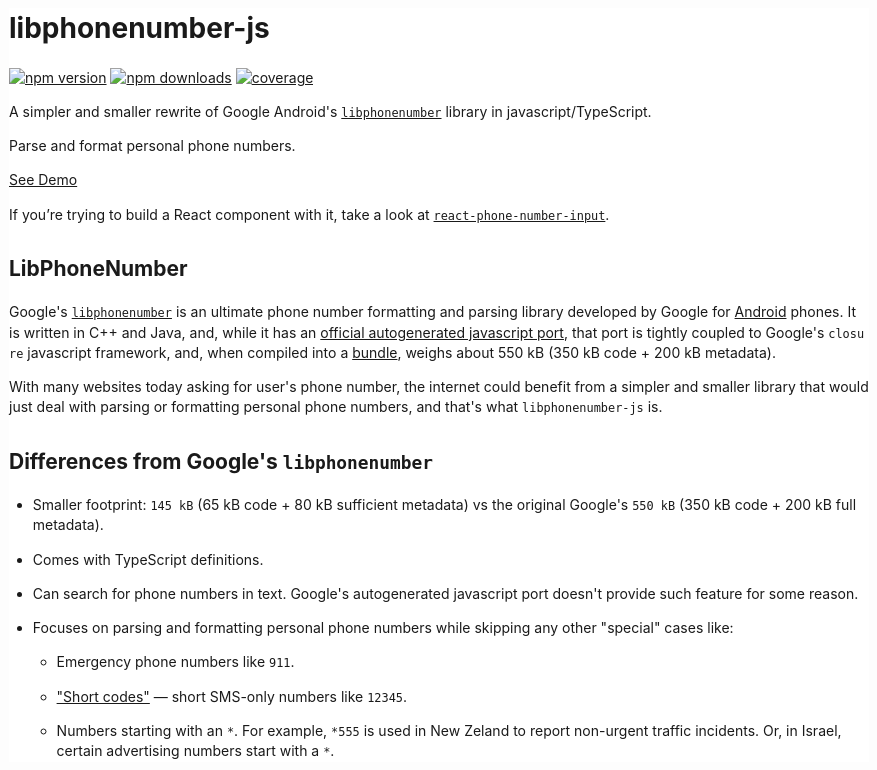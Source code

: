 # libphonenumber-js

[![npm version](https://img.shields.io/npm/v/libphonenumber-js.svg?style=flat-square)](https://www.npmjs.com/package/libphonenumber-js)
[![npm downloads](https://img.shields.io/npm/dm/libphonenumber-js.svg?style=flat-square)](https://www.npmjs.com/package/libphonenumber-js)
[![coverage](https://img.shields.io/coveralls/catamphetamine/libphonenumber-js/master.svg?style=flat-square)](https://coveralls.io/r/catamphetamine/libphonenumber-js?branch=master)

A simpler and smaller rewrite of Google Android's [`libphonenumber`](https://github.com/google/libphonenumber/) library in javascript/TypeScript.

Parse and format personal phone numbers.

[See Demo](https://catamphetamine.gitlab.io/libphonenumber-js/)

If you’re trying to build a React component with it, take a look at [`react-phone-number-input`](https://www.npmjs.com/package/react-phone-number-input).

## LibPhoneNumber

Google's [`libphonenumber`](https://github.com/googlei18n/libphonenumber) is an ultimate phone number formatting and parsing library developed by Google for [Android](https://en.wikipedia.org/wiki/Android_(operating_system)) phones. It is written in C++ and Java, and, while it has an [official autogenerated javascript port](https://github.com/googlei18n/libphonenumber/tree/master/javascript), that port is tightly coupled to Google's `closure` javascript framework, and, when compiled into a [bundle](https://github.com/ruimarinho/google-libphonenumber), weighs about 550 kB (350 kB code + 200 kB metadata).

With many websites today asking for user's phone number, the internet could benefit from a simpler and smaller library that would just deal with parsing or formatting personal phone numbers, and that's what `libphonenumber-js` is.





## Differences from Google's `libphonenumber`

  * Smaller footprint: `145 kB` (65 kB code + 80 kB sufficient metadata) vs the original Google's `550 kB` (350 kB code + 200 kB full metadata).

  * Comes with TypeScript definitions.

  * Can search for phone numbers in text. Google's autogenerated javascript port doesn't provide such feature for some reason.

  * Focuses on parsing and formatting personal phone numbers while skipping any other "special" cases like:

    * Emergency phone numbers like `911`.

    * ["Short codes"](https://www.tatango.com/blog/sms-short-codes-what-every-business-needs-to-know/) — short SMS-only numbers like `12345`.

    * Numbers starting with an `*`. For example, `*555` is used in New Zeland to report non-urgent traffic incidents. Or, in Israel, certain advertising numbers start with a `*`.
